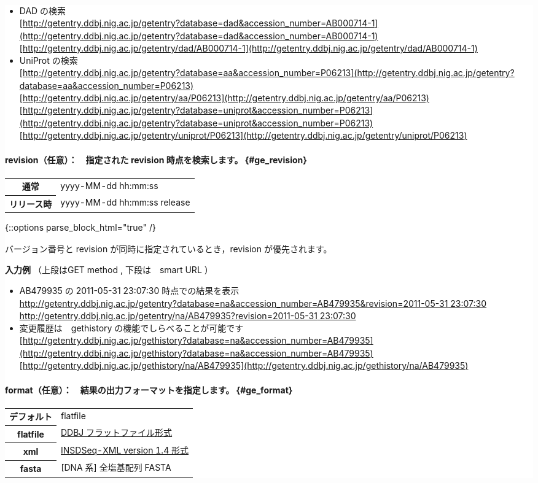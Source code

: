 * DAD の検索<br>[http://getentry.ddbj.nig.ac.jp/getentry?database=dad&accession_number=AB000714-1](http://getentry.ddbj.nig.ac.jp/getentry?database=dad&accession_number=AB000714-1)<br>[http://getentry.ddbj.nig.ac.jp/getentry/dad/AB000714-1](http://getentry.ddbj.nig.ac.jp/getentry/dad/AB000714-1)
* UniProt  の検索<br>[http://getentry.ddbj.nig.ac.jp/getentry?database=aa&accession_number=P06213](http://getentry.ddbj.nig.ac.jp/getentry?database=aa&accession_number=P06213)<br>[http://getentry.ddbj.nig.ac.jp/getentry/aa/P06213](http://getentry.ddbj.nig.ac.jp/getentry/aa/P06213)<br>[http://getentry.ddbj.nig.ac.jp/getentry?database=uniprot&accession_number=P06213](http://getentry.ddbj.nig.ac.jp/getentry?database=uniprot&accession_number=P06213)<br>[http://getentry.ddbj.nig.ac.jp/getentry/uniprot/P06213](http://getentry.ddbj.nig.ac.jp/getentry/uniprot/P06213)

#### revision<span class="red">（任意）</span>：　指定された revision 時点を検索します。  {#ge_revision}

<table>
  <tbody>
    <tr>
      <th>通常</th>
      <td>yyyy-MM-dd hh:mm:ss</td>
    </tr>
    <tr>
      <th>リリース時</th>
      <td>yyyy-MM-dd hh:mm:ss release</td>
    </tr>
  </tbody>
</table>

{::options parse_block_html="true" /}
<div class="attention">
バージョン番号と revision が同時に指定されているとき，revision が優先されます。
</div>

**入力例** （上段はGET method , 下段は　smart URL ）

* AB479935 の 2011-05-31 23:07:30 時点での結果を表示  
[http://getentry.ddbj.nig.ac.jp/getentry?database=na&accession_number=AB479935&revision=2011-05-31 23:07:30](http://getentry.ddbj.nig.ac.jp/getentry?database=na&accession_number=AB479935&revision=2011-05-31%2023:07:30)  
[http://getentry.ddbj.nig.ac.jp/getentry/na/AB479935?revision=2011-05-31 23:07:30](http://getentry.ddbj.nig.ac.jp/getentry/na/AB479935?revision=2011-05-31%2023:07:30)
* 変更履歴は　gethistory の機能でしらべることが可能です<br>[http://getentry.ddbj.nig.ac.jp/gethistory?database=na&accession_number=AB479935](http://getentry.ddbj.nig.ac.jp/gethistory?database=na&accession_number=AB479935)<br>[http://getentry.ddbj.nig.ac.jp/gethistory/na/AB479935](http://getentry.ddbj.nig.ac.jp/gethistory/na/AB479935)

#### format<span class="red">（任意）</span>：　結果の出力フォーマットを指定します。  {#ge_format}

<table>
  <tbody>
    <tr>
      <th>デフォルト</th>
      <td>flatfile</td>
    </tr>
    <tr>
      <th>flatfile</th>
      <td><a href="/ddbj/flat-file.html">DDBJ フラットファイル形式</a></td>
    </tr>
    <tr>
      <th>xml</th>
      <td><a href="ftp://ftp.ddbj.nig.ac.jp/ddbj_database/ddbj/xml/insdxml/v1.4/">INSDSeq-XML version 1.4 形式</a></td>
    </tr>
    <tr>
      <th rowspan="2">fasta</th>
      <td>[DNA 系] 全塩基配列 FASTA</td>
    </tr>